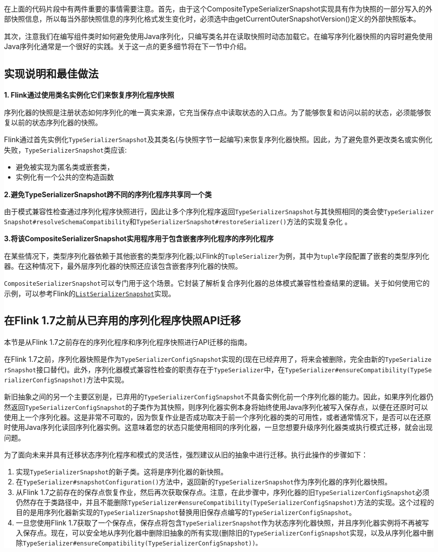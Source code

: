 在上面的代码片段中有两件重要的事情需要注意。首先，由于这个CompositeTypeSerializerSnapshot实现具有作为快照的一部分写入的外部快照信息，所以每当外部快照信息的序列化格式发生变化时，必须选中由getCurrentOuterSnapshotVersion\(\)定义的外部快照版本。

其次，注意我们在编写组件类时如何避免使用Java序列化，只编写类名并在读取快照时动态加载它。在编写序列化器快照的内容时避免使用Java序列化通常是一个很好的实践。关于这一点的更多细节将在下一节中介绍。

## 实现说明和最佳做法

**1. Flink通过使用类名实例化它们来恢复序列化程序快照**

序列化器的快照是注册状态如何序列化的唯一真实来源，它充当保存点中读取状态的入口点。为了能够恢复和访问以前的状态，必须能够恢复以前的状态序列化器的快照。

Flink通过首先实例化`TypeSerializerSnapshot`及其类名\(与快照字节一起编写\)来恢复序列化器快照。因此，为了避免意外更改类名或实例化失败，`TypeSerializerSnapshot`类应该:

* 避免被实现为匿名类或嵌套类， 
* 实例化有一个公共的空构造函数

**2.避免TypeSerializerSnapshot跨不同的序列化程序共享同一个类**

由于模式兼容性检查通过序列化程序快照进行，因此让多个序列化程序返回`TypeSerializerSnapshot`与其快照相同的类会使`TypeSerializerSnapshot#resolveSchemaCompatibility`和`TypeSerializerSnapshot#restoreSerializer()`方法的实现复杂化 。

**3.将该CompositeSerializerSnapshot实用程序用于包含嵌套序列化程序的序列化程序**

在某些情况下，类型序列化器依赖于其他嵌套的类型序列化器;以Flink的`TupleSerializer`为例，其中为`tuple`字段配置了嵌套的类型序列化器。在这种情况下，最外层序列化器的快照还应该包含嵌套序列化器的快照。

`CompositeSerializerSnapshot`可以专门用于这个场景。它封装了解析复合序列化器的总体模式兼容性检查结果的逻辑。关于如何使用它的示例，可以参考Flink的[`ListSerializerSnapshot`](https://github.com/apache/flink/blob/master/flink-core/src/main/java/org/apache/flink/api/common/typeutils/base/ListSerializerSnapshot.java)实现。

## 在Flink 1.7之前从已弃用的序列化程序快照API迁移

本节是从Flink 1.7之前存在的序列化程序和序列化程序快照进行API迁移的指南。

在Flink 1.7之前，序列化器快照是作为`TypeSerializerConfigSnapshot`实现的\(现在已经弃用了，将来会被删除，完全由新的`TypeSerializerSnapshot`接口替代\)。此外，序列化器模式兼容性检查的职责存在于`TypeSerializer`中，在`TypeSerializer#ensureCompatibility(TypeSerializerConfigSnapshot)`方法中实现。

新旧抽象之间的另一个主要区别是，已弃用的`TypeSerializerConfigSnapshot`不具备实例化前一个序列化器的能力。因此，如果序列化器仍然返回`TypeSerializerConfigSnapshot`的子类作为其快照，则序列化器实例本身将始终使用Java序列化被写入保存点，以便在还原时可以使用上一个序列化器。这是非常不可取的，因为恢复作业是否成功取决于前一个序列化器的类的可用性，或者通常情况下，是否可以在还原时使用Java序列化读回序列化器实例。这意味着您的状态只能使用相同的序列化器，一旦您想要升级序列化器类或执行模式迁移，就会出现问题。

为了面向未来并具有迁移状态序列化程序和模式的灵活性，强烈建议从旧的抽象中进行迁移。执行此操作的步骤如下：

1. 实现`TypeSerializerSnapshot`的新子类。这将是序列化器的新快照。
2. 在`TypeSerializer#snapshotConfiguration()`方法中，返回新的`TypeSerializerSnapshot`作为序列化器的序列化器快照。 
3. 从Flink 1.7之前存在的保存点恢复作业，然后再次获取保存点。注意，在此步骤中，序列化器的旧`TypeSerializerConfigSnapshot`必须仍然存在于类路径中，并且不能删除`TypeSerializer#ensureCompatibility(TypeSerializerConfigSnapshot)`方法的实现。这个过程的目的是用序列化器新实现的`TypeSerializerSnapshot`替换用旧保存点编写的`TypeSerializerConfigSnapshot`。 
4. 一旦您使用Flink 1.7获取了一个保存点，保存点将包含`TypeSerializerSnapshot`作为状态序列化器快照，并且序列化器实例将不再被写入保存点。现在，可以安全地从序列化器中删除旧抽象的所有实现\(删除旧的`TypeSerializerConfigSnapshot`实现，以及从序列化器中删除`TypeSerializer#ensureCompatibility(TypeSerializerConfigSnapshot))。`



